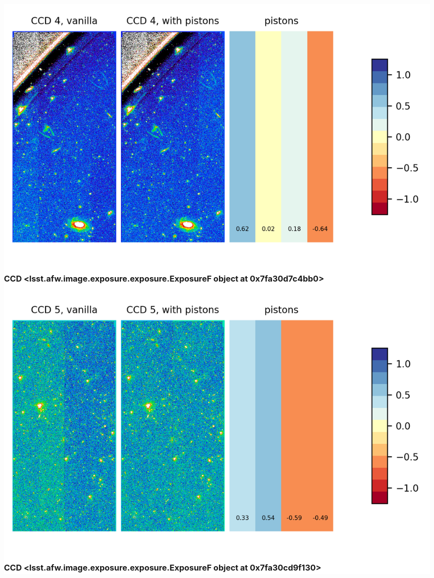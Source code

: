 ![](v0001252c004.png)
### CCD <lsst.afw.image.exposure.exposure.ExposureF object at 0x7fa30d7c4bb0>
![](v0001252c005.png)
### CCD <lsst.afw.image.exposure.exposure.ExposureF object at 0x7fa30cd9f130>